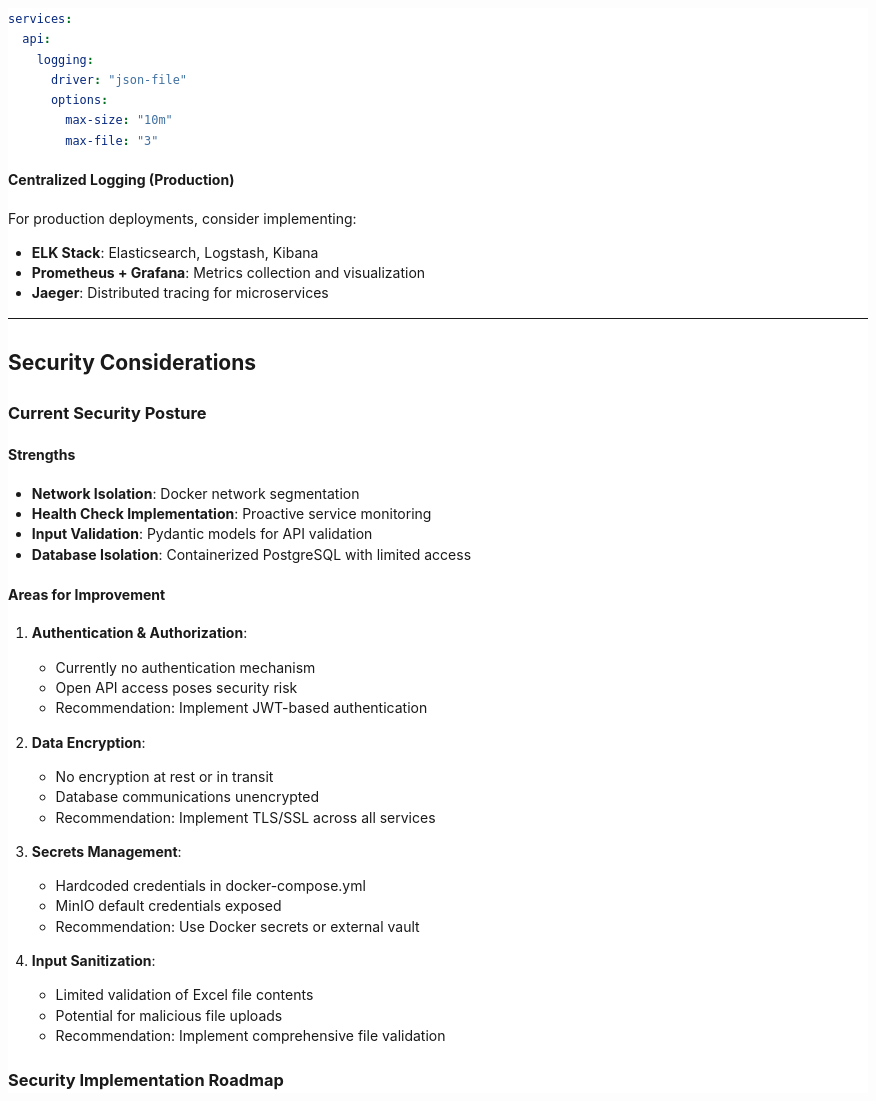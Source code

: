 ```yaml
services:
  api:
    logging:
      driver: "json-file"
      options:
        max-size: "10m"
        max-file: "3"
```

#### Centralized Logging (Production)

For production deployments, consider implementing:
- **ELK Stack**: Elasticsearch, Logstash, Kibana
- **Prometheus + Grafana**: Metrics collection and visualization
- **Jaeger**: Distributed tracing for microservices

---

## Security Considerations

### Current Security Posture

#### Strengths
- **Network Isolation**: Docker network segmentation
- **Health Check Implementation**: Proactive service monitoring
- **Input Validation**: Pydantic models for API validation
- **Database Isolation**: Containerized PostgreSQL with limited access

#### Areas for Improvement

1. **Authentication & Authorization**:
   - Currently no authentication mechanism
   - Open API access poses security risk
   - Recommendation: Implement JWT-based authentication

2. **Data Encryption**:
   - No encryption at rest or in transit
   - Database communications unencrypted
   - Recommendation: Implement TLS/SSL across all services

3. **Secrets Management**:
   - Hardcoded credentials in docker-compose.yml
   - MinIO default credentials exposed
   - Recommendation: Use Docker secrets or external vault

4. **Input Sanitization**:
   - Limited validation of Excel file contents
   - Potential for malicious file uploads
   - Recommendation: Implement comprehensive file validation

### Security Implementation Roadmap
